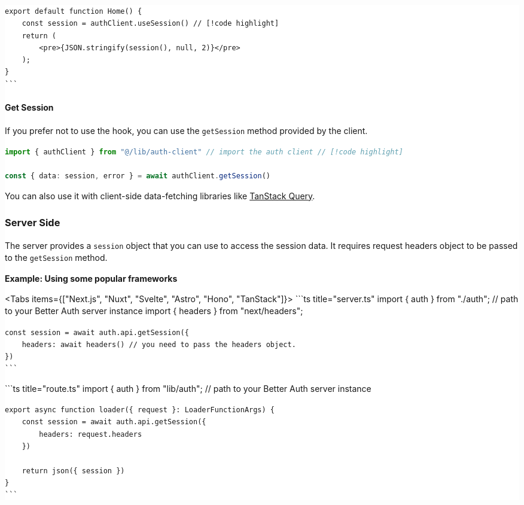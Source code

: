     export default function Home() {
        const session = authClient.useSession() // [!code highlight]
        return (
            <pre>{JSON.stringify(session(), null, 2)}</pre>
        );
    }
    ```
  </Tab>
</Tabs>

#### Get Session

If you prefer not to use the hook, you can use the `getSession` method provided by the client.

```ts title="user.tsx"
import { authClient } from "@/lib/auth-client" // import the auth client // [!code highlight]

const { data: session, error } = await authClient.getSession()
```

You can also use it with client-side data-fetching libraries like [TanStack Query](https://tanstack.com/query/latest).

### Server Side

The server provides a `session` object that you can use to access the session data. It requires request headers object to be passed to the `getSession` method.

**Example: Using some popular frameworks**

<Tabs items={["Next.js", "Nuxt", "Svelte", "Astro", "Hono", "TanStack"]}>
  <Tab value="Next.js">
    ```ts title="server.ts"
    import { auth } from "./auth"; // path to your Better Auth server instance
    import { headers } from "next/headers";

    const session = await auth.api.getSession({
        headers: await headers() // you need to pass the headers object.
    })
    ```
  </Tab>

  <Tab value="Remix">
    ```ts title="route.ts"
    import { auth } from "lib/auth"; // path to your Better Auth server instance

    export async function loader({ request }: LoaderFunctionArgs) {
        const session = await auth.api.getSession({
            headers: request.headers
        })

        return json({ session })
    }
    ```
  </Tab>

